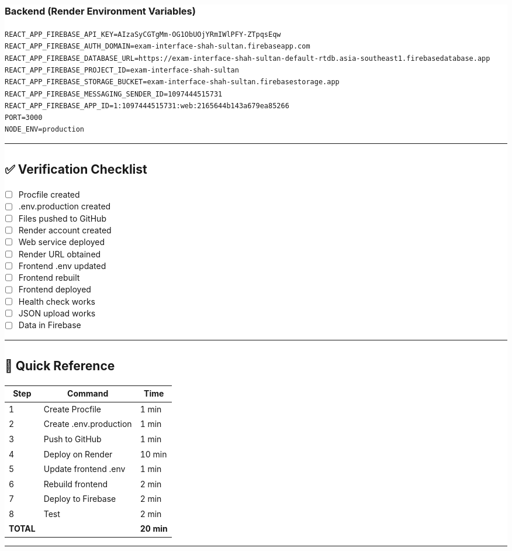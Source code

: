### Backend (Render Environment Variables)
```
REACT_APP_FIREBASE_API_KEY=AIzaSyCGTgMm-OG1ObUOjYRmIWlPFY-ZTpqsEqw
REACT_APP_FIREBASE_AUTH_DOMAIN=exam-interface-shah-sultan.firebaseapp.com
REACT_APP_FIREBASE_DATABASE_URL=https://exam-interface-shah-sultan-default-rtdb.asia-southeast1.firebasedatabase.app
REACT_APP_FIREBASE_PROJECT_ID=exam-interface-shah-sultan
REACT_APP_FIREBASE_STORAGE_BUCKET=exam-interface-shah-sultan.firebasestorage.app
REACT_APP_FIREBASE_MESSAGING_SENDER_ID=1097444515731
REACT_APP_FIREBASE_APP_ID=1:1097444515731:web:2165644b143a679ea85266
PORT=3000
NODE_ENV=production
```

---

## ✅ Verification Checklist

- [ ] Procfile created
- [ ] .env.production created
- [ ] Files pushed to GitHub
- [ ] Render account created
- [ ] Web service deployed
- [ ] Render URL obtained
- [ ] Frontend .env updated
- [ ] Frontend rebuilt
- [ ] Frontend deployed
- [ ] Health check works
- [ ] JSON upload works
- [ ] Data in Firebase

---

## 🎯 Quick Reference

| Step | Command | Time |
|------|---------|------|
| 1 | Create Procfile | 1 min |
| 2 | Create .env.production | 1 min |
| 3 | Push to GitHub | 1 min |
| 4 | Deploy on Render | 10 min |
| 5 | Update frontend .env | 1 min |
| 6 | Rebuild frontend | 2 min |
| 7 | Deploy to Firebase | 2 min |
| 8 | Test | 2 min |
| **TOTAL** | | **20 min** |

---